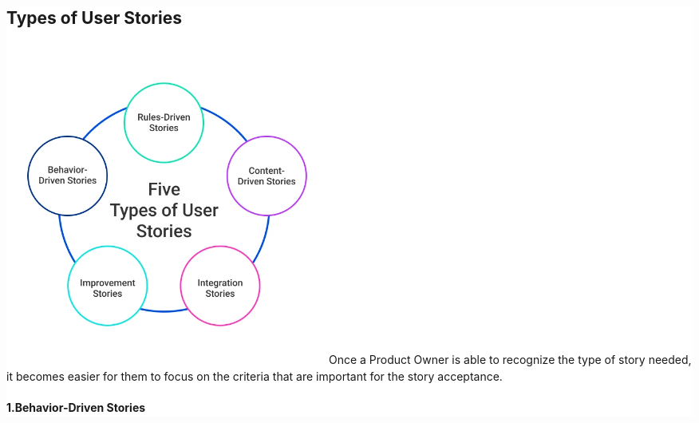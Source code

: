 
## Types of User Stories
<img src="/images/UserStories/0_Types of User Stories.webp" width="400" height="400" />
Once a Product Owner is able to recognize the type of story needed, it becomes easier for them to focus on the criteria that are important for the story acceptance. 

#### 1.Behavior-Driven Stories
